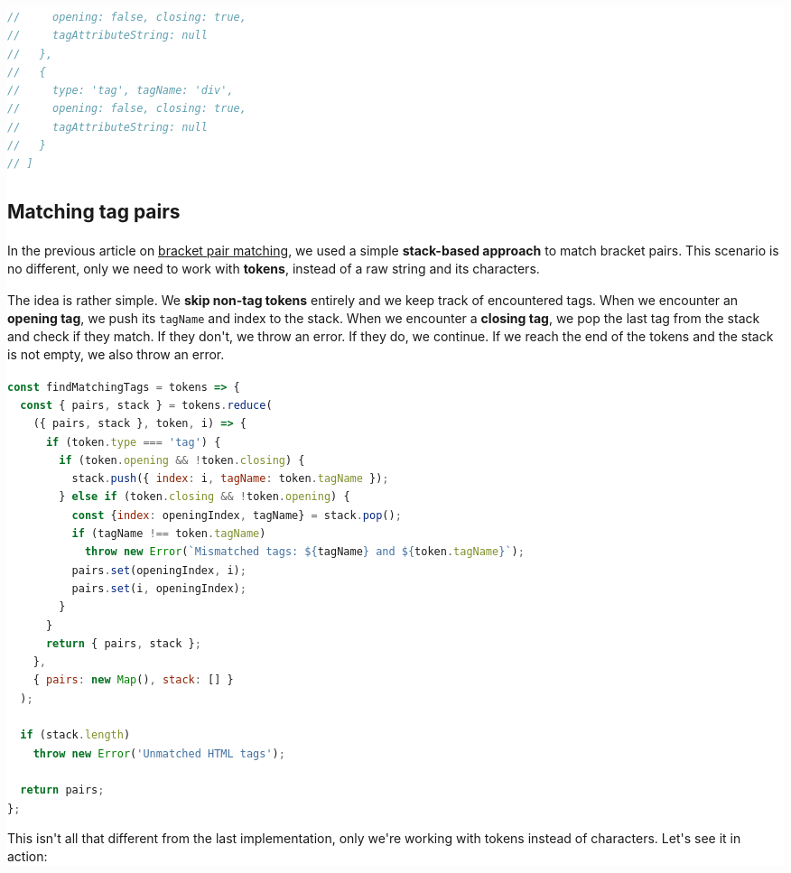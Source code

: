 ```js
//     opening: false, closing: true,
//     tagAttributeString: null
//   },
//   {
//     type: 'tag', tagName: 'div',
//     opening: false, closing: true,
//     tagAttributeString: null
//   }
// ]
```

## Matching tag pairs

In the previous article on [bracket pair matching](/js/s/find-matching-bracket-pairs), we used a simple **stack-based approach** to match bracket pairs. This scenario is no different, only we need to work with **tokens**, instead of a raw string and its characters.

The idea is rather simple. We **skip non-tag tokens** entirely and we keep track of encountered tags. When we encounter an **opening tag**, we push its `tagName` and index to the stack. When we encounter a **closing tag**, we pop the last tag from the stack and check if they match. If they don't, we throw an error. If they do, we continue. If we reach the end of the tokens and the stack is not empty, we also throw an error.

```js
const findMatchingTags = tokens => {
  const { pairs, stack } = tokens.reduce(
    ({ pairs, stack }, token, i) => {
      if (token.type === 'tag') {
        if (token.opening && !token.closing) {
          stack.push({ index: i, tagName: token.tagName });
        } else if (token.closing && !token.opening) {
          const {index: openingIndex, tagName} = stack.pop();
          if (tagName !== token.tagName)
            throw new Error(`Mismatched tags: ${tagName} and ${token.tagName}`);
          pairs.set(openingIndex, i);
          pairs.set(i, openingIndex);
        }
      }
      return { pairs, stack };
    },
    { pairs: new Map(), stack: [] }
  );

  if (stack.length)
    throw new Error('Unmatched HTML tags');

  return pairs;
};
```

This isn't all that different from the last implementation, only we're working with tokens instead of characters. Let's see it in action:
